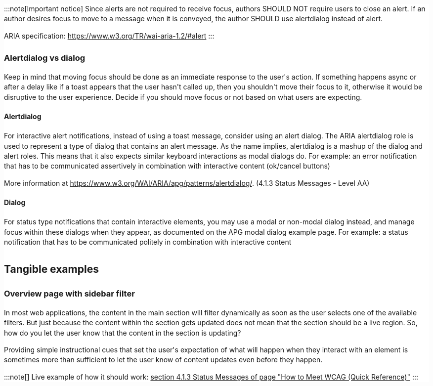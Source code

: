 :::note[Important notice]
Since alerts are not required to receive focus, authors SHOULD NOT require users to close an alert.
If an author desires focus to move to a message when it is conveyed, the author SHOULD use alertdialog instead of alert.

ARIA specification: <https://www.w3.org/TR/wai-aria-1.2/#alert>
:::

### Alertdialog vs dialog

Keep in mind that moving focus should be done as an immediate response to the user's action.
If something happens async or after a delay like if a toast appears that the user hasn't called up, then you shouldn't move their focus to it, otherwise it would be disruptive to the user experience.
Decide if you should move focus or not based on what users are expecting.

#### Alertdialog

For interactive alert notifications, instead of using a toast message, consider using an alert dialog. The ARIA alertdialog role is used to represent a type of dialog that contains an alert message.
As the name implies, alertdialog is a mashup of the dialog and alert roles. This means that it also expects similar keyboard interactions as modal dialogs do.
For example: an error notification that has to be communicated assertively in combination with interactive content (ok/cancel buttons)

More information at <https://www.w3.org/WAI/ARIA/apg/patterns/alertdialog/>. (4.1.3 Status Messages - Level AA)

#### Dialog

For status type notifications that contain interactive elements, you may use a modal or non-modal dialog instead, and manage focus within these dialogs when they appear, as documented on the APG modal dialog example page.
For example: a status notification that has to be communicated politely in combination with interactive content

## Tangible examples

### Overview page with sidebar filter

In most web applications, the content in the main section will filter dynamically as soon as the user selects one of the available filters. But just because the content within the section gets updated does not mean that the section should be a live region.
So, how do you let the user know that the content in the section is updating?

Providing simple instructional cues that set the user's expectation of what will happen when they interact with an element is sometimes more than sufficient to let the user know of content updates even before they happen.

:::note[]
Live example of how it should work: [section 4.1.3 Status Messages of page "How to Meet WCAG (Quick Reference)"](https://www.w3.org/WAI/WCAG22/quickref/?versions=2.1&currentsidebar=%23col_customize#status-messages)
:::
